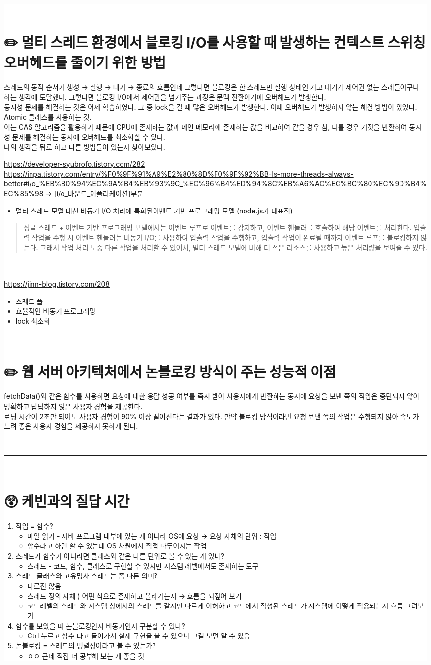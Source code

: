 <br>

# ✏️ 멀티 스레드 환경에서 블로킹 I/O를 사용할 때 발생하는 컨텍스트 스위칭 오버헤드를 줄이기 위한 방법

스레드의 동작 순서가 생성 → 실행 → 대기 → 종료의 흐름인데 그렇다면 블로킹은 한 스레드만 실행 상태인 거고 대기가 제어권 없는 스레들이구나 하는 생각에 도달했다. 그렇다면 블로킹 I/O에서 제어권을 넘겨주는 과정은 문맥 전환이기에 오버헤드가 발생한다. 
<br>동시성 문제를 해결하는 것은 어제 학습하였다. 그 중 lock을 걸 때 많은 오버헤드가 발생한다. 이때 오버헤드가 발생하지 않는 해결 방법이 있었다. Atomic 클래스를 사용하는 것.
<br>이는 CAS 알고리즘을 활용하기 때문에 CPU에 존재하는 값과 메인 메모리에 존재하는 값을 비교하여 같을 경우 참, 다를 경우 거짓을 반환하여 동시성 문제를 해결하는 동시에 오버헤드를 최소화할 수 있다.
<br>나의 생각을 뒤로 하고 다른 방법들이 있는지 찾아보았다.

https://developer-syubrofo.tistory.com/282<br>
https://inpa.tistory.com/entry/%F0%9F%91%A9%E2%80%8D%F0%9F%92%BB-Is-more-threads-always-better#i/o_%EB%B0%94%EC%9A%B4%EB%93%9C_%EC%96%B4%ED%94%8C%EB%A6%AC%EC%BC%80%EC%9D%B4%EC%85%98 → [i/o_바운드_어플리케이션]부분<br>
- 멀티 스레드 모델 대신 비동기 I/O 처리에 특화된이벤트 기반 프로그래밍 모델 (node.js가 대표적)

> 싱글 스레드 + 이벤트 기반 프로그래밍 모델에서는 이벤트 루프로 이벤트를 감지하고, 이벤트 핸들러를 호출하여 해당 이벤트를 처리한다. 입출력 작업을 수행 시 이벤트 핸들러는 비동기 I/O를 사용하여 입출력 작업을 수행하고, 입출력 작업이 완료될 때까지 이벤트 루프를 블로킹하지 않는다. 그래서 작업 처리 도중 다른 작업을 처리할 수 있어서, 멀티 스레드 모델에 비해 더 적은 리소스를 사용하고 높은 처리량을 보여줄 수 있다.
> 
<br><br>
https://jinn-blog.tistory.com/208

- 스레드 풀
- 효율적인 비동기 프로그래밍
- lock 최소화

<br>

# ✏️ 웹 서버 아키텍처에서 논블로킹 방식이 주는 성능적 이점

fetchData()와 같은 함수를 사용하면 요청에 대한 응답 성공 여부를 즉시 받아 사용자에게 반환하는 동시에 요청을 보낸 쪽의 작업은 중단되지 않아 명확하고 답답하지 않은 사용자 경험을 제공한다.<br>
로딩 시간이 2초만 되어도 사용자 경험이 90% 이상 떨어진다는 결과가 있다. 만약 블로킹 방식이라면 요청 보낸 쪽의 작업은 수행되지 않아 속도가 느려 좋은 사용자 경험을 제공하지 못하게 된다.

<br>

---

<br>

# 😲 케빈과의 질답 시간

1. 작업 = 함수?
    - 파일 읽기 - 자바 프로그램 내부에 있는 게 아니라 OS에 요청 → 요청 자체의 단위 : 작업
    - 함수라고 하면 할 수 있는데 OS 차원에서 직접 다루어지는 작업
2. 스레드가 함수가 아니라면 클래스와 같은 다른 단위로 볼 수 있는 게 있나?
    - 스레드 - 코드, 함수, 클래스로 구현할 수 있지만 시스템 레벨에서도 존재하는 도구
3. 스레드 클래스와 고유명사 스레드는 좀 다른 의미?
    - 다르진 않음
    - 스레드 정의 자체 ) 어떤 식으로 존재하고 올라가는지 → 흐름을 되짚어 보기
    - 코드레벨의 스레드와 시스템 상에서의 스레드를 같지만 다르게 이해하고 코드에서 작성된 스레드가 시스템에 어떻게 적용되는지 흐름 그려보기
4. 함수를 보았을 때 논블로킹인지 비동기인지 구분할  수 있나?
    - Ctrl 누르고 함수 타고 들어가서 실제 구현을 볼 수 있으니 그걸 보면 알 수 있음
5. 논블로킹 = 스레드의 병렬성이라고 볼 수 있는가?
    - ㅇㅇ 근데 직접 더 공부해 보는 게 좋을 것
